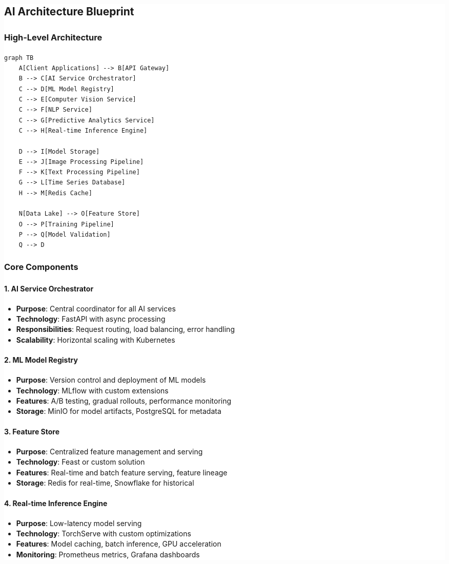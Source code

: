 ## AI Architecture Blueprint

### High-Level Architecture

```mermaid
graph TB
    A[Client Applications] --> B[API Gateway]
    B --> C[AI Service Orchestrator]
    C --> D[ML Model Registry]
    C --> E[Computer Vision Service]
    C --> F[NLP Service]
    C --> G[Predictive Analytics Service]
    C --> H[Real-time Inference Engine]
    
    D --> I[Model Storage]
    E --> J[Image Processing Pipeline]
    F --> K[Text Processing Pipeline]
    G --> L[Time Series Database]
    H --> M[Redis Cache]
    
    N[Data Lake] --> O[Feature Store]
    O --> P[Training Pipeline]
    P --> Q[Model Validation]
    Q --> D
```

### Core Components

#### 1. AI Service Orchestrator
- **Purpose**: Central coordinator for all AI services
- **Technology**: FastAPI with async processing
- **Responsibilities**: Request routing, load balancing, error handling
- **Scalability**: Horizontal scaling with Kubernetes

#### 2. ML Model Registry
- **Purpose**: Version control and deployment of ML models
- **Technology**: MLflow with custom extensions
- **Features**: A/B testing, gradual rollouts, performance monitoring
- **Storage**: MinIO for model artifacts, PostgreSQL for metadata

#### 3. Feature Store
- **Purpose**: Centralized feature management and serving
- **Technology**: Feast or custom solution
- **Features**: Real-time and batch feature serving, feature lineage
- **Storage**: Redis for real-time, Snowflake for historical

#### 4. Real-time Inference Engine
- **Purpose**: Low-latency model serving
- **Technology**: TorchServe with custom optimizations
- **Features**: Model caching, batch inference, GPU acceleration
- **Monitoring**: Prometheus metrics, Grafana dashboards
